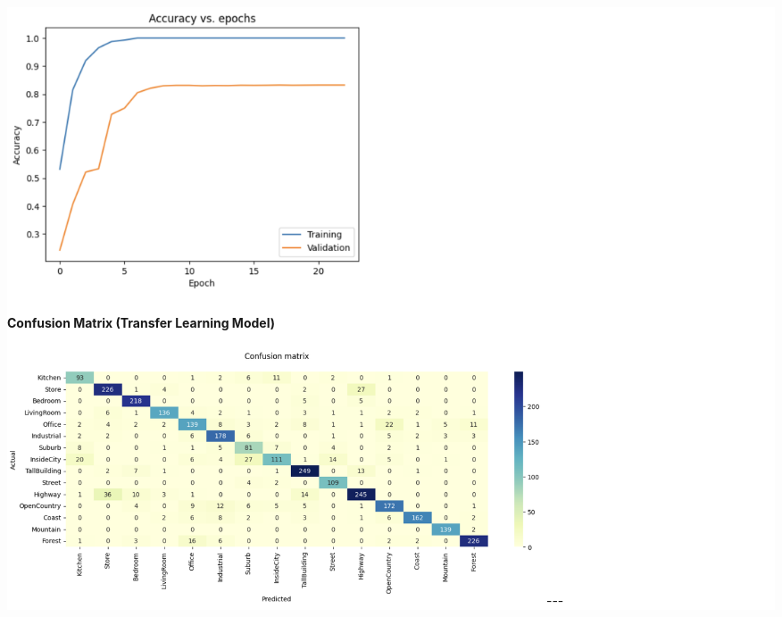 <img src="./assets/ResNet50/ResNet50_AccEpochs_TFL.png" alt="Accuracy vs. Epochs Plot (Transfer Learning Model)" width="400"/>

#### **Confusion Matrix (Transfer Learning Model)**  
<img src="./assets/ResNet50/ResNet50_CM_TFL.png" alt="Confusion Matrix Plot (Transfer Learning Model)" width="600"/>
---
